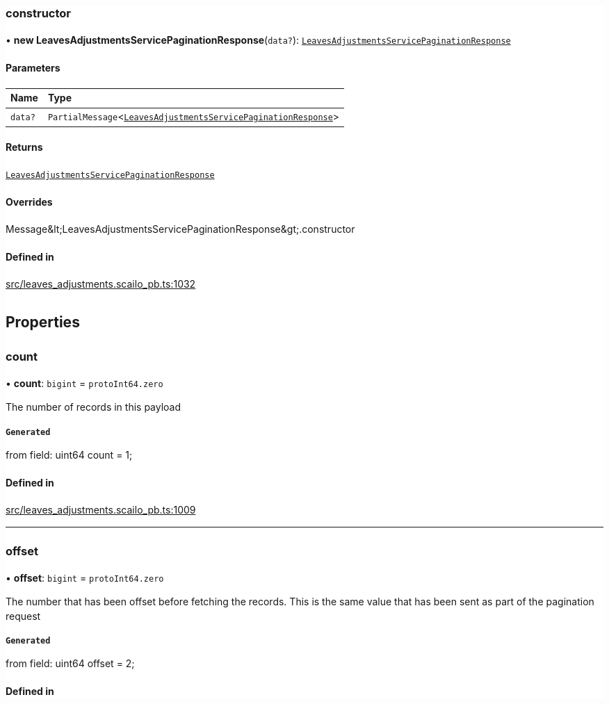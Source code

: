 ### constructor

• **new LeavesAdjustmentsServicePaginationResponse**(`data?`): [`LeavesAdjustmentsServicePaginationResponse`](LeavesAdjustmentsServicePaginationResponse.md)

#### Parameters

| Name | Type |
| :------ | :------ |
| `data?` | `PartialMessage`\<[`LeavesAdjustmentsServicePaginationResponse`](LeavesAdjustmentsServicePaginationResponse.md)\> |

#### Returns

[`LeavesAdjustmentsServicePaginationResponse`](LeavesAdjustmentsServicePaginationResponse.md)

#### Overrides

Message\&lt;LeavesAdjustmentsServicePaginationResponse\&gt;.constructor

#### Defined in

[src/leaves_adjustments.scailo_pb.ts:1032](https://github.com/scailo/ts-sdk/blob/c10a36b57201dfa5903d4b53efa1e62aa6208936/src/leaves_adjustments.scailo_pb.ts#L1032)

## Properties

### count

• **count**: `bigint` = `protoInt64.zero`

The number of records in this payload

**`Generated`**

from field: uint64 count = 1;

#### Defined in

[src/leaves_adjustments.scailo_pb.ts:1009](https://github.com/scailo/ts-sdk/blob/c10a36b57201dfa5903d4b53efa1e62aa6208936/src/leaves_adjustments.scailo_pb.ts#L1009)

___

### offset

• **offset**: `bigint` = `protoInt64.zero`

The number that has been offset before fetching the records. This is the same value that has been sent as part of the pagination request

**`Generated`**

from field: uint64 offset = 2;

#### Defined in
